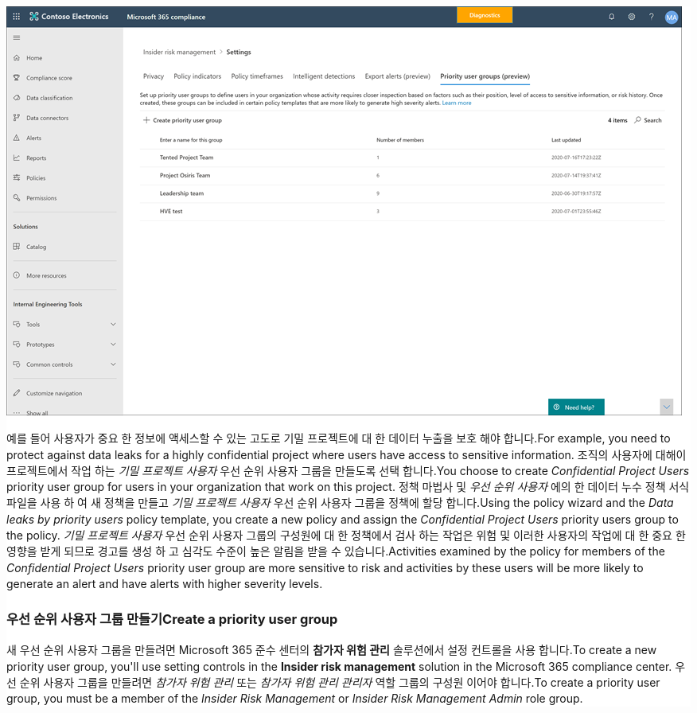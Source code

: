 ![참가자 위험 관리 우선 순위 사용자 그룹 설정](../media/insider-risk-settings-priority-users.png)

<span data-ttu-id="47f20-369">예를 들어 사용자가 중요 한 정보에 액세스할 수 있는 고도로 기밀 프로젝트에 대 한 데이터 누출을 보호 해야 합니다.</span><span class="sxs-lookup"><span data-stu-id="47f20-369">For example, you need to protect against data leaks for a highly confidential project where users have access to sensitive information.</span></span> <span data-ttu-id="47f20-370">조직의 사용자에 대해이 프로젝트에서 작업 하는 *기밀 프로젝트* *사용자* 우선 순위 사용자 그룹을 만들도록 선택 합니다.</span><span class="sxs-lookup"><span data-stu-id="47f20-370">You choose to create *Confidential Project* *Users* priority user group for users in your organization that work on this project.</span></span> <span data-ttu-id="47f20-371">정책 마법사 및 *우선 순위 사용자* 에의 한 데이터 누수 정책 서식 파일을 사용 하 여 새 정책을 만들고 *기밀 프로젝트 사용자* 우선 순위 사용자 그룹을 정책에 할당 합니다.</span><span class="sxs-lookup"><span data-stu-id="47f20-371">Using the policy wizard and the *Data leaks by priority users* policy template, you create a new policy and assign the *Confidential Project Users* priority users group to the policy.</span></span> <span data-ttu-id="47f20-372">*기밀 프로젝트 사용자* 우선 순위 사용자 그룹의 구성원에 대 한 정책에서 검사 하는 작업은 위험 및 이러한 사용자의 작업에 대 한 중요 한 영향을 받게 되므로 경고를 생성 하 고 심각도 수준이 높은 알림을 받을 수 있습니다.</span><span class="sxs-lookup"><span data-stu-id="47f20-372">Activities examined by the policy for members of the *Confidential Project Users* priority user group are more sensitive to risk and activities by these users will be more likely to generate an alert and have alerts with higher severity levels.</span></span>

### <a name="create-a-priority-user-group"></a><span data-ttu-id="47f20-373">우선 순위 사용자 그룹 만들기</span><span class="sxs-lookup"><span data-stu-id="47f20-373">Create a priority user group</span></span>

<span data-ttu-id="47f20-374">새 우선 순위 사용자 그룹을 만들려면 Microsoft 365 준수 센터의 **참가자 위험 관리** 솔루션에서 설정 컨트롤을 사용 합니다.</span><span class="sxs-lookup"><span data-stu-id="47f20-374">To create a new priority user group, you'll use setting controls in the **Insider risk management** solution in the Microsoft 365 compliance center.</span></span> <span data-ttu-id="47f20-375">우선 순위 사용자 그룹을 만들려면 *참가자 위험 관리* 또는 *참가자 위험 관리 관리자* 역할 그룹의 구성원 이어야 합니다.</span><span class="sxs-lookup"><span data-stu-id="47f20-375">To create a priority user group, you must be a member of the *Insider Risk Management* or *Insider Risk Management Admin* role group.</span></span>
